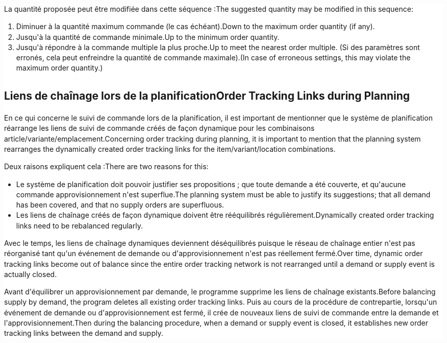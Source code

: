<span data-ttu-id="f2e89-161">La quantité proposée peut être modifiée dans cette séquence :</span><span class="sxs-lookup"><span data-stu-id="f2e89-161">The suggested quantity may be modified in this sequence:</span></span>  
  
1.  <span data-ttu-id="f2e89-162">Diminuer à la quantité maximum commande (le cas échéant).</span><span class="sxs-lookup"><span data-stu-id="f2e89-162">Down to the maximum order quantity (if any).</span></span>  
2.  <span data-ttu-id="f2e89-163">Jusqu'à la quantité de commande minimale.</span><span class="sxs-lookup"><span data-stu-id="f2e89-163">Up to the minimum order quantity.</span></span>  
3.  <span data-ttu-id="f2e89-164">Jusqu'à répondre à la commande multiple la plus proche.</span><span class="sxs-lookup"><span data-stu-id="f2e89-164">Up to meet the nearest order multiple.</span></span> <span data-ttu-id="f2e89-165">(Si des paramètres sont erronés, cela peut enfreindre la quantité de commande maximale).</span><span class="sxs-lookup"><span data-stu-id="f2e89-165">(In case of erroneous settings, this may violate the maximum order quantity.)</span></span>  
  
## <a name="order-tracking-links-during-planning"></a><span data-ttu-id="f2e89-166">Liens de chaînage lors de la planification</span><span class="sxs-lookup"><span data-stu-id="f2e89-166">Order Tracking Links during Planning</span></span>  
<span data-ttu-id="f2e89-167">En ce qui concerne le suivi de commande lors de la planification, il est important de mentionner que le système de planification réarrange les liens de suivi de commande créés de façon dynamique pour les combinaisons article/variante/emplacement.</span><span class="sxs-lookup"><span data-stu-id="f2e89-167">Concerning order tracking during planning, it is important to mention that the planning system rearranges the dynamically created order tracking links for the item/variant/location combinations.</span></span>  
  
<span data-ttu-id="f2e89-168">Deux raisons expliquent cela :</span><span class="sxs-lookup"><span data-stu-id="f2e89-168">There are two reasons for this:</span></span>  
  
-   <span data-ttu-id="f2e89-169">Le système de planification doit pouvoir justifier ses propositions ; que toute demande a été couverte, et qu'aucune commande approvisionnement n'est superflue.</span><span class="sxs-lookup"><span data-stu-id="f2e89-169">The planning system must be able to justify its suggestions; that all demand has been covered, and that no supply orders are superfluous.</span></span>  
-   <span data-ttu-id="f2e89-170">Les liens de chaînage créés de façon dynamique doivent être rééquilibrés régulièrement.</span><span class="sxs-lookup"><span data-stu-id="f2e89-170">Dynamically created order tracking links need to be rebalanced regularly.</span></span>  
  
<span data-ttu-id="f2e89-171">Avec le temps, les liens de chaînage dynamiques deviennent déséquilibrés puisque le réseau de chaînage entier n'est pas réorganisé tant qu'un événement de demande ou d'approvisionnement n'est pas réellement fermé.</span><span class="sxs-lookup"><span data-stu-id="f2e89-171">Over time, dynamic order tracking links become out of balance since the entire order tracking network is not rearranged until a demand or supply event is actually closed.</span></span>  
  
<span data-ttu-id="f2e89-172">Avant d'équilibrer un approvisionnement par demande, le programme supprime les liens de chaînage existants.</span><span class="sxs-lookup"><span data-stu-id="f2e89-172">Before balancing supply by demand, the program deletes all existing order tracking links.</span></span> <span data-ttu-id="f2e89-173">Puis au cours de la procédure de contrepartie, lorsqu'un événement de demande ou d'approvisionnement est fermé, il crée de nouveaux liens de suivi de commande entre la demande et l'approvisionnement.</span><span class="sxs-lookup"><span data-stu-id="f2e89-173">Then during the balancing procedure, when a demand or supply event is closed, it establishes new order tracking links between the demand and supply.</span></span>  
  